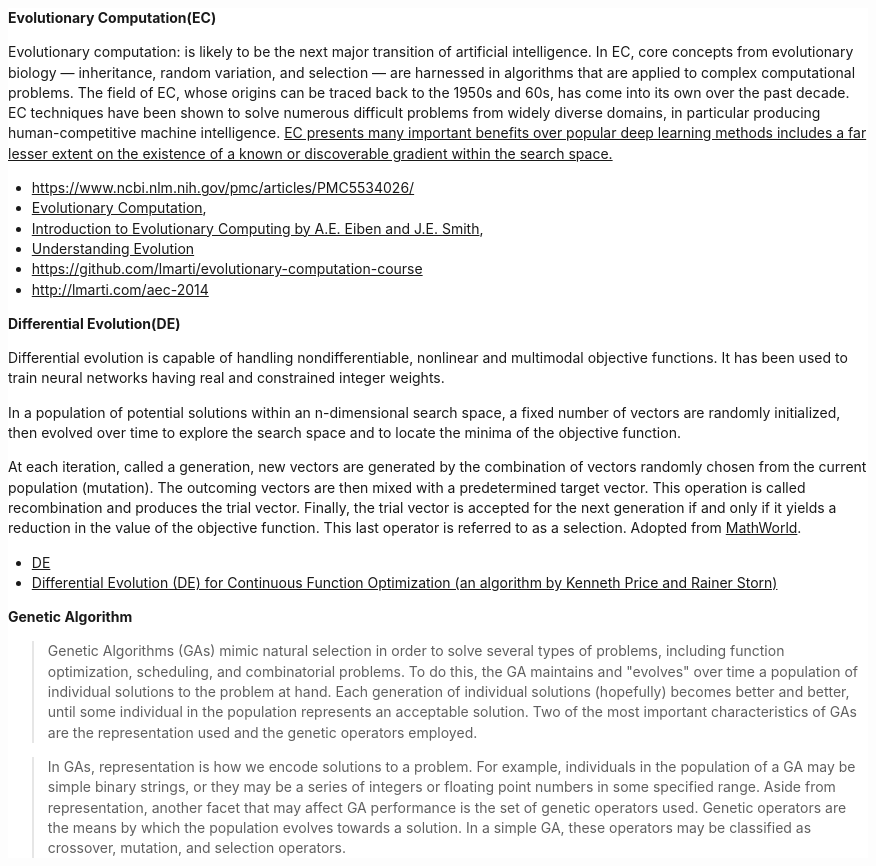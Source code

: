 **Evolutionary Computation(EC)**

Evolutionary computation: is likely to be  the next major transition of artificial intelligence.
In EC, core concepts from evolutionary biology — inheritance, random variation, and selection — are harnessed in algorithms that are applied to complex computational problems. The field of EC, whose origins can be traced back to the 1950s and 60s, has come into its own over the past decade. EC techniques have been shown to solve numerous difficult problems from widely diverse domains, in particular producing human-competitive machine intelligence.
[EC presents many important benefits over popular deep learning methods includes a far lesser extent on the existence of a known or discoverable gradient within the search space.](https://www.ncbi.nlm.nih.gov/pmc/articles/PMC5534026/)

- https://www.ncbi.nlm.nih.gov/pmc/articles/PMC5534026/
- [Evolutionary Computation](https://courses.cs.washington.edu/courses/cse466/05sp/pdfs/lectures/10-EvolutionaryComputation.pdf),
- [Introduction to Evolutionary Computing  by A.E. Eiben and J.E. Smith](https://www.cs.vu.nl/~gusz/ecbook/ecbook-course.html),
- [Understanding Evolution](https://evolution.berkeley.edu/evolibrary/home.php )
- https://github.com/lmarti/evolutionary-computation-course
- http://lmarti.com/aec-2014

**Differential Evolution(DE)**

Differential evolution is capable of handling nondifferentiable, nonlinear and multimodal objective functions. It has been used to train neural networks having real and constrained integer weights.

In a population of potential solutions within an n-dimensional search space, a fixed number of vectors are randomly initialized, then evolved over time to explore the search space and to locate the minima of the objective function.

At each iteration, called a generation, new vectors are generated by the combination of vectors randomly chosen from the current population (mutation). The outcoming vectors are then mixed with a predetermined target vector. This operation is called recombination and produces the trial vector. Finally, the trial vector is accepted for the next generation if and only if it yields a reduction in the value of the objective function. This last operator is referred to as a selection. Adopted from [MathWorld](http://mathworld.wolfram.com/DifferentialEvolution.html).

- [DE](https://ir.lib.uwo.ca/cgi/viewcontent.cgi?article=1022&context=wrrr)
- [Differential Evolution (DE) for Continuous Function Optimization (an algorithm by Kenneth Price and Rainer Storn)](http://www1.icsi.berkeley.edu/~storn/code.html)

**Genetic Algorithm**

> Genetic Algorithms (GAs) mimic natural selection in order to solve several types of problems, including function optimization, scheduling, and combinatorial problems. To do this, the GA maintains and "evolves" over time a population of individual solutions to the problem at hand. Each generation of individual solutions (hopefully) becomes better and better, until some individual in the population represents an acceptable solution. Two of the most important characteristics of GAs are the representation used and the genetic operators employed.

> In GAs, representation is how we encode solutions to a problem. For example, individuals in the population of a GA may be simple binary strings, or they may be a series of integers or floating point numbers in some specified range.
> Aside from representation, another facet that may affect GA performance is the set of genetic operators used. Genetic operators are the means by which the population evolves towards a solution. In a simple GA, these operators may be classified as crossover, mutation, and selection operators.
